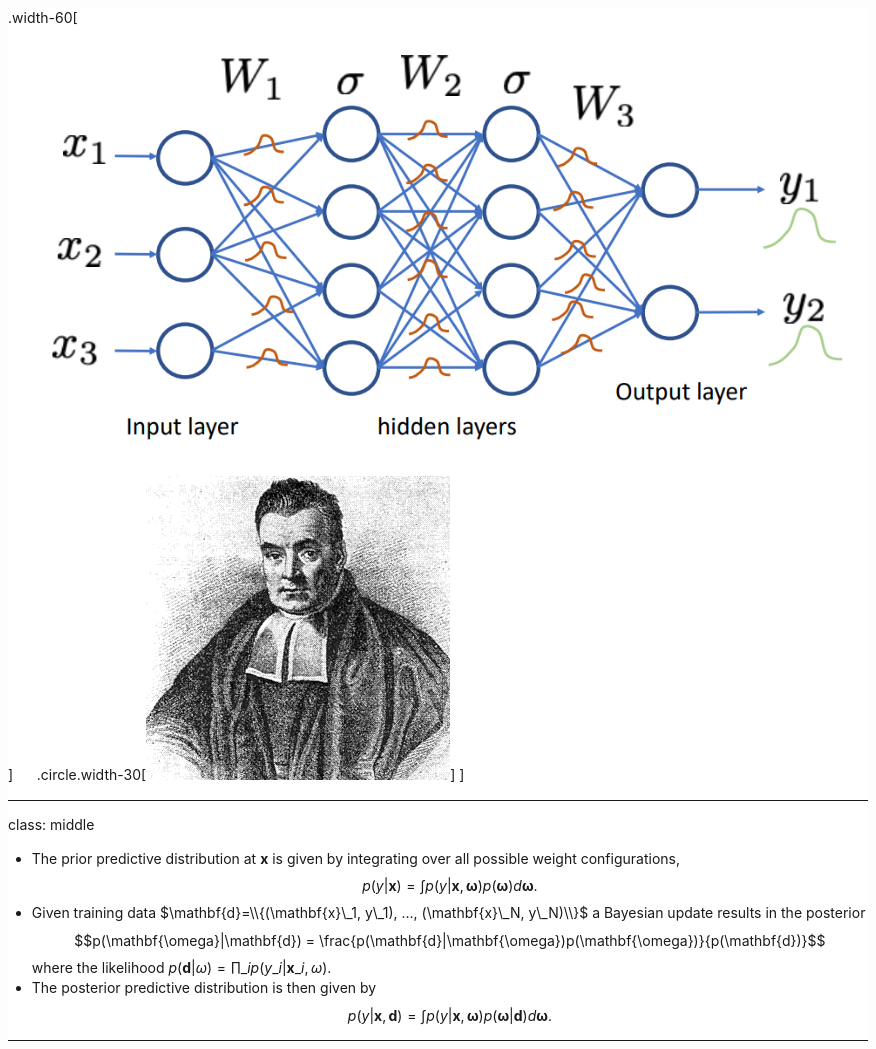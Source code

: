 .width-60[![](figures/lec11/bnn.png)] &nbsp;&nbsp;&nbsp;&nbsp; .circle.width-30[![](figures/lec11/thomas.png)]
]

---

class: middle

- The prior predictive distribution at $\mathbf{x}$ is given by integrating over all possible weight configurations,
$$p(y|\mathbf{x}) = \int p(y|\mathbf{x}, \mathbf{\omega}) p(\mathbf{\omega}) d\mathbf{\omega}.$$
- Given training data $\mathbf{d}=\\{(\mathbf{x}\_1, y\_1), ..., (\mathbf{x}\_N, y\_N)\\}$ a Bayesian update results in the posterior
$$p(\mathbf{\omega}|\mathbf{d}) = \frac{p(\mathbf{d}|\mathbf{\omega})p(\mathbf{\omega})}{p(\mathbf{d})}$$
where the likelihood $p(\mathbf{d}|\omega) = \prod\_i p(y\_i | \mathbf{x}\_i, \omega).$
- The posterior predictive distribution is then given by
$$p(y|\mathbf{x},\mathbf{d}) = \int p(y|\mathbf{x}, \mathbf{\omega}) p(\mathbf{\omega}|\mathbf{d}) d\mathbf{\omega}.$$

---